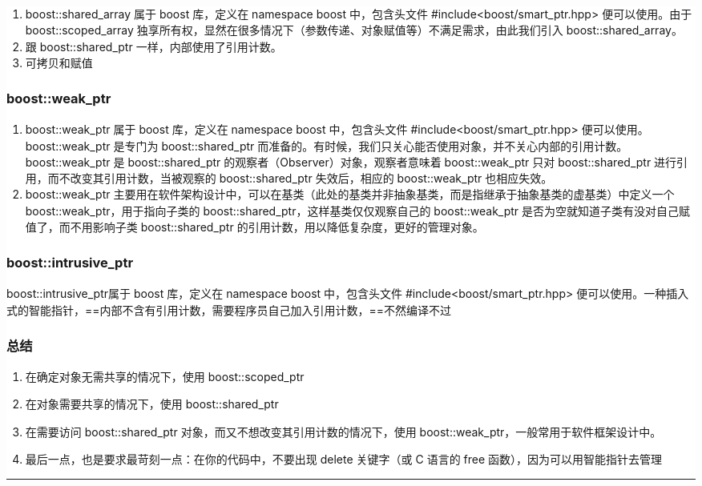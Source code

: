 1. boost::shared_array 属于 boost 库，定义在 namespace boost 中，包含头文件 #include<boost/smart_ptr.hpp> 便可以使用。由于 boost::scoped_array 独享所有权，显然在很多情况下（参数传递、对象赋值等）不满足需求，由此我们引入 boost::shared_array。
2. 跟 boost::shared_ptr 一样，内部使用了引用计数。
3. 可拷贝和赋值



### boost::weak_ptr

1. boost::weak_ptr 属于 boost 库，定义在 namespace boost 中，包含头文件 #include<boost/smart_ptr.hpp> 便可以使用。boost::weak_ptr 是专门为 boost::shared_ptr 而准备的。有时候，我们只关心能否使用对象，并不关心内部的引用计数。boost::weak_ptr 是 boost::shared_ptr 的观察者（Observer）对象，观察者意味着 boost::weak_ptr 只对 boost::shared_ptr 进行引用，而不改变其引用计数，当被观察的 boost::shared_ptr 失效后，相应的 boost::weak_ptr 也相应失效。
2.  boost::weak_ptr 主要用在软件架构设计中，可以在基类（此处的基类并非抽象基类，而是指继承于抽象基类的虚基类）中定义一个 boost::weak_ptr，用于指向子类的 boost::shared_ptr，这样基类仅仅观察自己的 boost::weak_ptr 是否为空就知道子类有没对自己赋值了，而不用影响子类 boost::shared_ptr 的引用计数，用以降低复杂度，更好的管理对象。





###  boost::intrusive_ptr

boost::intrusive_ptr属于 boost 库，定义在 namespace boost 中，包含头文件 #include<boost/smart_ptr.hpp> 便可以使用。一种插入式的智能指针，==内部不含有引用计数，需要程序员自己加入引用计数，==不然编译不过







### 总结



1. 在确定对象无需共享的情况下，使用 boost::scoped_ptr

2. 在对象需要共享的情况下，使用 boost::shared_ptr

3. 在需要访问 boost::shared_ptr 对象，而又不想改变其引用计数的情况下，使用 boost::weak_ptr，一般常用于软件框架设计中。

4. 最后一点，也是要求最苛刻一点：在你的代码中，不要出现 delete 关键字（或 C 语言的 free 函数），因为可以用智能指针去管理

-----





